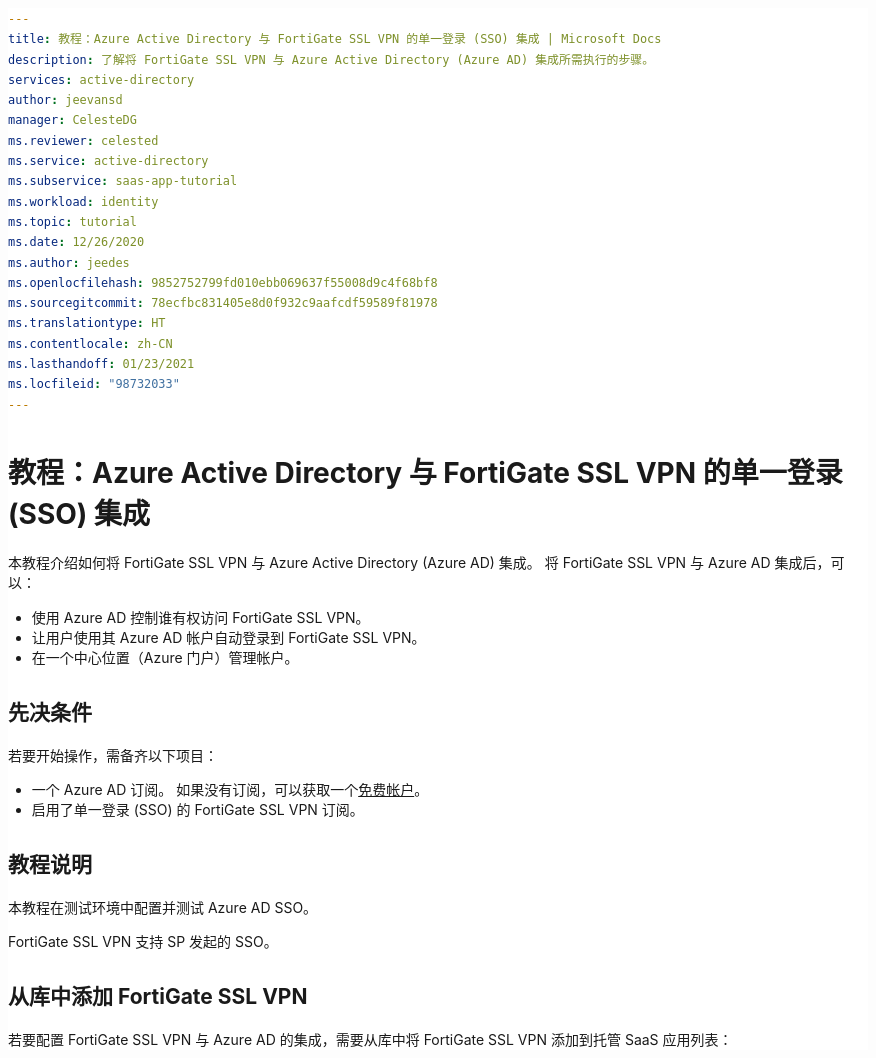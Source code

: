 ```yaml
---
title: 教程：Azure Active Directory 与 FortiGate SSL VPN 的单一登录 (SSO) 集成 | Microsoft Docs
description: 了解将 FortiGate SSL VPN 与 Azure Active Directory (Azure AD) 集成所需执行的步骤。
services: active-directory
author: jeevansd
manager: CelesteDG
ms.reviewer: celested
ms.service: active-directory
ms.subservice: saas-app-tutorial
ms.workload: identity
ms.topic: tutorial
ms.date: 12/26/2020
ms.author: jeedes
ms.openlocfilehash: 9852752799fd010ebb069637f55008d9c4f68bf8
ms.sourcegitcommit: 78ecfbc831405e8d0f932c9aafcdf59589f81978
ms.translationtype: HT
ms.contentlocale: zh-CN
ms.lasthandoff: 01/23/2021
ms.locfileid: "98732033"
---
```

# <a name="tutorial-azure-active-directory-single-sign-on-sso-integration-with-fortigate-ssl-vpn"></a>教程：Azure Active Directory 与 FortiGate SSL VPN 的单一登录 (SSO) 集成

本教程介绍如何将 FortiGate SSL VPN 与 Azure Active Directory (Azure AD) 集成。 将 FortiGate SSL VPN 与 Azure AD 集成后，可以：

* 使用 Azure AD 控制谁有权访问 FortiGate SSL VPN。
* 让用户使用其 Azure AD 帐户自动登录到 FortiGate SSL VPN。
* 在一个中心位置（Azure 门户）管理帐户。

## <a name="prerequisites"></a>先决条件

若要开始操作，需备齐以下项目：

* 一个 Azure AD 订阅。 如果没有订阅，可以获取一个[免费帐户](https://azure.microsoft.com/free/)。
* 启用了单一登录 (SSO) 的 FortiGate SSL VPN 订阅。

## <a name="tutorial-description"></a>教程说明

本教程在测试环境中配置并测试 Azure AD SSO。

FortiGate SSL VPN 支持 SP 发起的 SSO。


## <a name="add-fortigate-ssl-vpn-from-the-gallery"></a>从库中添加 FortiGate SSL VPN

若要配置 FortiGate SSL VPN 与 Azure AD 的集成，需要从库中将 FortiGate SSL VPN 添加到托管 SaaS 应用列表：
